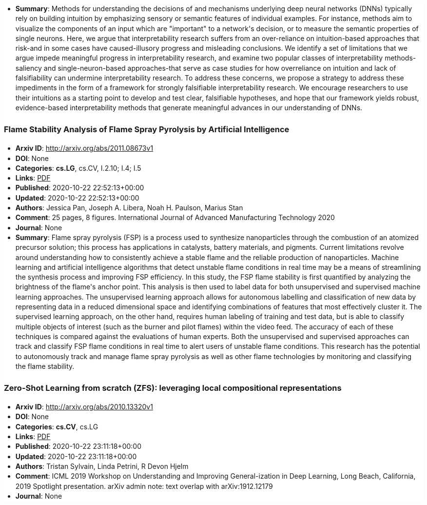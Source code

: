 - **Summary**: Methods for understanding the decisions of and mechanisms underlying deep neural networks (DNNs) typically rely on building intuition by emphasizing sensory or semantic features of individual examples. For instance, methods aim to visualize the components of an input which are "important" to a network's decision, or to measure the semantic properties of single neurons. Here, we argue that interpretability research suffers from an over-reliance on intuition-based approaches that risk-and in some cases have caused-illusory progress and misleading conclusions. We identify a set of limitations that we argue impede meaningful progress in interpretability research, and examine two popular classes of interpretability methods-saliency and single-neuron-based approaches-that serve as case studies for how overreliance on intuition and lack of falsifiability can undermine interpretability research. To address these concerns, we propose a strategy to address these impediments in the form of a framework for strongly falsifiable interpretability research. We encourage researchers to use their intuitions as a starting point to develop and test clear, falsifiable hypotheses, and hope that our framework yields robust, evidence-based interpretability methods that generate meaningful advances in our understanding of DNNs.



### Flame Stability Analysis of Flame Spray Pyrolysis by Artificial Intelligence
- **Arxiv ID**: http://arxiv.org/abs/2011.08673v1
- **DOI**: None
- **Categories**: **cs.LG**, cs.CV, I.2.10; I.4; I.5
- **Links**: [PDF](http://arxiv.org/pdf/2011.08673v1)
- **Published**: 2020-10-22 22:52:13+00:00
- **Updated**: 2020-10-22 22:52:13+00:00
- **Authors**: Jessica Pan, Joseph A. Libera, Noah H. Paulson, Marius Stan
- **Comment**: 25 pages, 8 figures. International Journal of Advanced Manufacturing
  Technology 2020
- **Journal**: None
- **Summary**: Flame spray pyrolysis (FSP) is a process used to synthesize nanoparticles through the combustion of an atomized precursor solution; this process has applications in catalysts, battery materials, and pigments. Current limitations revolve around understanding how to consistently achieve a stable flame and the reliable production of nanoparticles. Machine learning and artificial intelligence algorithms that detect unstable flame conditions in real time may be a means of streamlining the synthesis process and improving FSP efficiency. In this study, the FSP flame stability is first quantified by analyzing the brightness of the flame's anchor point. This analysis is then used to label data for both unsupervised and supervised machine learning approaches. The unsupervised learning approach allows for autonomous labelling and classification of new data by representing data in a reduced dimensional space and identifying combinations of features that most effectively cluster it. The supervised learning approach, on the other hand, requires human labeling of training and test data, but is able to classify multiple objects of interest (such as the burner and pilot flames) within the video feed. The accuracy of each of these techniques is compared against the evaluations of human experts. Both the unsupervised and supervised approaches can track and classify FSP flame conditions in real time to alert users of unstable flame conditions. This research has the potential to autonomously track and manage flame spray pyrolysis as well as other flame technologies by monitoring and classifying the flame stability.



### Zero-Shot Learning from scratch (ZFS): leveraging local compositional representations
- **Arxiv ID**: http://arxiv.org/abs/2010.13320v1
- **DOI**: None
- **Categories**: **cs.CV**, cs.LG
- **Links**: [PDF](http://arxiv.org/pdf/2010.13320v1)
- **Published**: 2020-10-22 23:11:18+00:00
- **Updated**: 2020-10-22 23:11:18+00:00
- **Authors**: Tristan Sylvain, Linda Petrini, R Devon Hjelm
- **Comment**: ICML 2019 Workshop on Understanding and Improving General-ization in
  Deep Learning, Long Beach, California, 2019 Spotlight presentation. arXiv
  admin note: text overlap with arXiv:1912.12179
- **Journal**: None